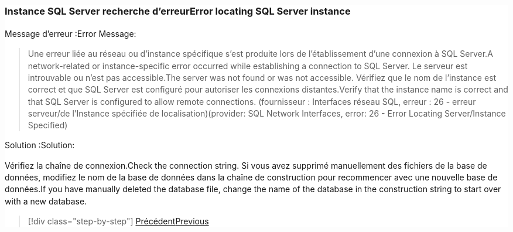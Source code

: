 ### <a name="error-locating-sql-server-instance"></a><span data-ttu-id="0af88-245">Instance SQL Server recherche d’erreur</span><span class="sxs-lookup"><span data-stu-id="0af88-245">Error locating SQL Server instance</span></span>

<span data-ttu-id="0af88-246">Message d’erreur :</span><span class="sxs-lookup"><span data-stu-id="0af88-246">Error Message:</span></span>

> <span data-ttu-id="0af88-247">Une erreur liée au réseau ou d’instance spécifique s’est produite lors de l’établissement d’une connexion à SQL Server.</span><span class="sxs-lookup"><span data-stu-id="0af88-247">A network-related or instance-specific error occurred while establishing a connection to SQL Server.</span></span> <span data-ttu-id="0af88-248">Le serveur est introuvable ou n’est pas accessible.</span><span class="sxs-lookup"><span data-stu-id="0af88-248">The server was not found or was not accessible.</span></span> <span data-ttu-id="0af88-249">Vérifiez que le nom de l’instance est correct et que SQL Server est configuré pour autoriser les connexions distantes.</span><span class="sxs-lookup"><span data-stu-id="0af88-249">Verify that the instance name is correct and that SQL Server is configured to allow remote connections.</span></span> <span data-ttu-id="0af88-250">(fournisseur : Interfaces réseau SQL, erreur : 26 - erreur serveur/de l’Instance spécifiée de localisation)</span><span class="sxs-lookup"><span data-stu-id="0af88-250">(provider: SQL Network Interfaces, error: 26 - Error Locating Server/Instance Specified)</span></span>

<span data-ttu-id="0af88-251">Solution :</span><span class="sxs-lookup"><span data-stu-id="0af88-251">Solution:</span></span>

<span data-ttu-id="0af88-252">Vérifiez la chaîne de connexion.</span><span class="sxs-lookup"><span data-stu-id="0af88-252">Check the connection string.</span></span> <span data-ttu-id="0af88-253">Si vous avez supprimé manuellement des fichiers de la base de données, modifiez le nom de la base de données dans la chaîne de construction pour recommencer avec une nouvelle base de données.</span><span class="sxs-lookup"><span data-stu-id="0af88-253">If you have manually deleted the database file, change the name of the database in the construction string to start over with a new database.</span></span>

>[!div class="step-by-step"]
[<span data-ttu-id="0af88-254">Précédent</span><span class="sxs-lookup"><span data-stu-id="0af88-254">Previous</span></span>](inheritance.md)
